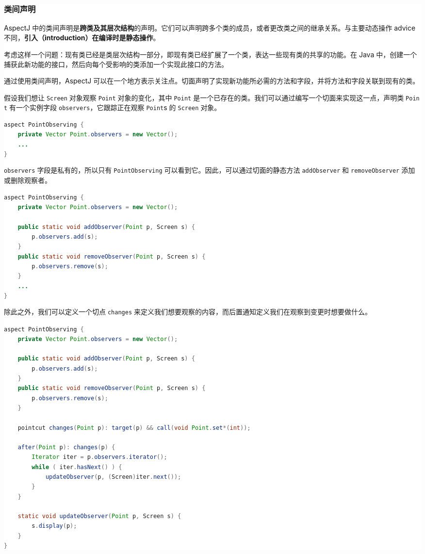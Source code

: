 ### 类间声明

AspectJ 中的类间声明是**跨类及其层次结构**的声明。它们可以声明跨多个类的成员，或者更改类之间的继承关系。与主要动态操作 advice 不同，**引入（introduction）在编译时是静态操作**。

考虑这样一个问题：现有类已经是类层次结构一部分，即现有类已经扩展了一个类，表达一些现有类的共享的功能。在 Java 中，创建一个捕获此新功能的接口，然后向每个受影响的类添加一个实现此接口的方法。

通过使用类间声明，AspectJ 可以在一个地方表示关注点。切面声明了实现新功能所必需的方法和字段，并将方法和字段关联到现有的类。

假设我们想让 `Screen` 对象观察 `Point` 对象的变化，其中 `Point` 是一个已存在的类。我们可以通过编写一个切面来实现这一点，声明类 `Point` 有一个实例字段 `observers`，它跟踪正在观察 `Point`s 的 `Screen` 对象。

```java
aspect PointObserving {
    private Vector Point.observers = new Vector();
    ...
}
```

`observers` 字段是私有的，所以只有 `PointObserving` 可以看到它。因此，可以通过切面的静态方法 `addObserver` 和 `removeObserver` 添加或删除观察者。

```java
aspect PointObserving {
    private Vector Point.observers = new Vector();

    public static void addObserver(Point p, Screen s) {
        p.observers.add(s);
    }
    public static void removeObserver(Point p, Screen s) {
        p.observers.remove(s);
    }
    ...
}
```

除此之外，我们可以定义一个切点 `changes` 来定义我们想要观察的内容，而后置通知定义我们在观察到变更时想要做什么。

```java
aspect PointObserving {
    private Vector Point.observers = new Vector();

    public static void addObserver(Point p, Screen s) {
        p.observers.add(s);
    }
    public static void removeObserver(Point p, Screen s) {
        p.observers.remove(s);
    }

    pointcut changes(Point p): target(p) && call(void Point.set*(int));

    after(Point p): changes(p) {
        Iterator iter = p.observers.iterator();
        while ( iter.hasNext() ) {
            updateObserver(p, (Screen)iter.next());
        }
    }

    static void updateObserver(Point p, Screen s) {
        s.display(p);
    }
}
```
